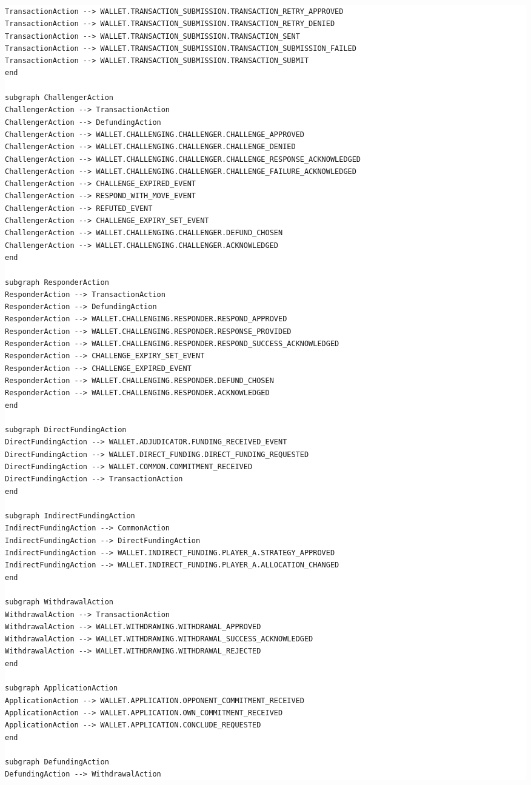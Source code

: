 ```mermaid
TransactionAction --> WALLET.TRANSACTION_SUBMISSION.TRANSACTION_RETRY_APPROVED
TransactionAction --> WALLET.TRANSACTION_SUBMISSION.TRANSACTION_RETRY_DENIED
TransactionAction --> WALLET.TRANSACTION_SUBMISSION.TRANSACTION_SENT
TransactionAction --> WALLET.TRANSACTION_SUBMISSION.TRANSACTION_SUBMISSION_FAILED
TransactionAction --> WALLET.TRANSACTION_SUBMISSION.TRANSACTION_SUBMIT
end

subgraph ChallengerAction
ChallengerAction --> TransactionAction
ChallengerAction --> DefundingAction
ChallengerAction --> WALLET.CHALLENGING.CHALLENGER.CHALLENGE_APPROVED
ChallengerAction --> WALLET.CHALLENGING.CHALLENGER.CHALLENGE_DENIED
ChallengerAction --> WALLET.CHALLENGING.CHALLENGER.CHALLENGE_RESPONSE_ACKNOWLEDGED
ChallengerAction --> WALLET.CHALLENGING.CHALLENGER.CHALLENGE_FAILURE_ACKNOWLEDGED
ChallengerAction --> CHALLENGE_EXPIRED_EVENT
ChallengerAction --> RESPOND_WITH_MOVE_EVENT
ChallengerAction --> REFUTED_EVENT
ChallengerAction --> CHALLENGE_EXPIRY_SET_EVENT
ChallengerAction --> WALLET.CHALLENGING.CHALLENGER.DEFUND_CHOSEN
ChallengerAction --> WALLET.CHALLENGING.CHALLENGER.ACKNOWLEDGED
end

subgraph ResponderAction
ResponderAction --> TransactionAction
ResponderAction --> DefundingAction
ResponderAction --> WALLET.CHALLENGING.RESPONDER.RESPOND_APPROVED
ResponderAction --> WALLET.CHALLENGING.RESPONDER.RESPONSE_PROVIDED
ResponderAction --> WALLET.CHALLENGING.RESPONDER.RESPOND_SUCCESS_ACKNOWLEDGED
ResponderAction --> CHALLENGE_EXPIRY_SET_EVENT
ResponderAction --> CHALLENGE_EXPIRED_EVENT
ResponderAction --> WALLET.CHALLENGING.RESPONDER.DEFUND_CHOSEN
ResponderAction --> WALLET.CHALLENGING.RESPONDER.ACKNOWLEDGED
end

subgraph DirectFundingAction
DirectFundingAction --> WALLET.ADJUDICATOR.FUNDING_RECEIVED_EVENT
DirectFundingAction --> WALLET.DIRECT_FUNDING.DIRECT_FUNDING_REQUESTED
DirectFundingAction --> WALLET.COMMON.COMMITMENT_RECEIVED
DirectFundingAction --> TransactionAction
end

subgraph IndirectFundingAction
IndirectFundingAction --> CommonAction
IndirectFundingAction --> DirectFundingAction
IndirectFundingAction --> WALLET.INDIRECT_FUNDING.PLAYER_A.STRATEGY_APPROVED
IndirectFundingAction --> WALLET.INDIRECT_FUNDING.PLAYER_A.ALLOCATION_CHANGED
end

subgraph WithdrawalAction
WithdrawalAction --> TransactionAction
WithdrawalAction --> WALLET.WITHDRAWING.WITHDRAWAL_APPROVED
WithdrawalAction --> WALLET.WITHDRAWING.WITHDRAWAL_SUCCESS_ACKNOWLEDGED
WithdrawalAction --> WALLET.WITHDRAWING.WITHDRAWAL_REJECTED
end

subgraph ApplicationAction
ApplicationAction --> WALLET.APPLICATION.OPPONENT_COMMITMENT_RECEIVED
ApplicationAction --> WALLET.APPLICATION.OWN_COMMITMENT_RECEIVED
ApplicationAction --> WALLET.APPLICATION.CONCLUDE_REQUESTED
end

subgraph DefundingAction
DefundingAction --> WithdrawalAction
```